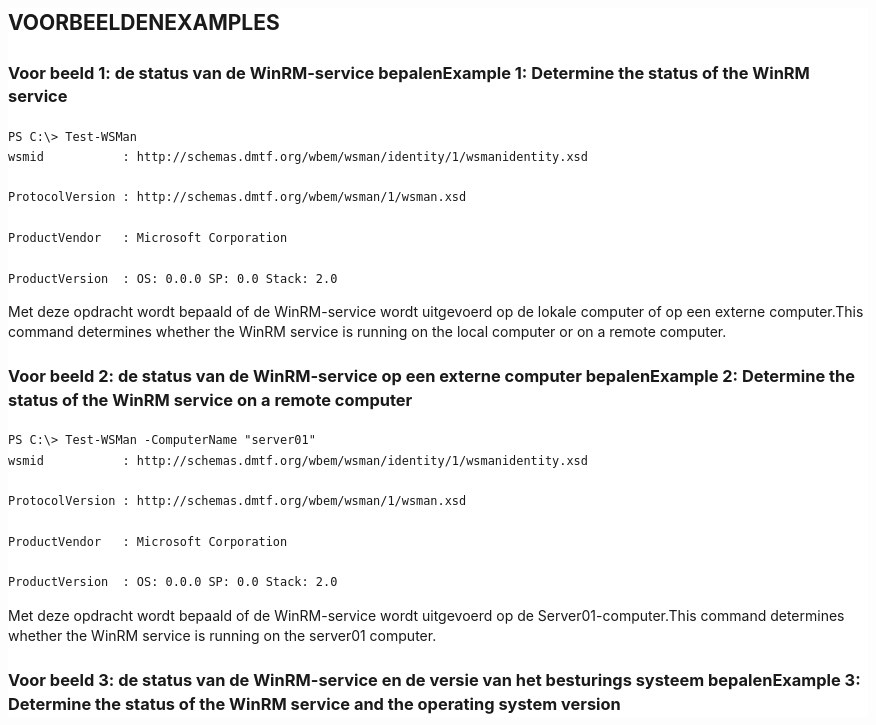 ## <span data-ttu-id="f48d2-110">VOORBEELDEN</span><span class="sxs-lookup"><span data-stu-id="f48d2-110">EXAMPLES</span></span>

### <span data-ttu-id="f48d2-111">Voor beeld 1: de status van de WinRM-service bepalen</span><span class="sxs-lookup"><span data-stu-id="f48d2-111">Example 1: Determine the status of the WinRM service</span></span>

```
PS C:\> Test-WSMan
wsmid           : http://schemas.dmtf.org/wbem/wsman/identity/1/wsmanidentity.xsd

ProtocolVersion : http://schemas.dmtf.org/wbem/wsman/1/wsman.xsd

ProductVendor   : Microsoft Corporation

ProductVersion  : OS: 0.0.0 SP: 0.0 Stack: 2.0
```

<span data-ttu-id="f48d2-112">Met deze opdracht wordt bepaald of de WinRM-service wordt uitgevoerd op de lokale computer of op een externe computer.</span><span class="sxs-lookup"><span data-stu-id="f48d2-112">This command determines whether the WinRM service is running on the local computer or on a remote computer.</span></span>

### <span data-ttu-id="f48d2-113">Voor beeld 2: de status van de WinRM-service op een externe computer bepalen</span><span class="sxs-lookup"><span data-stu-id="f48d2-113">Example 2: Determine the status of the WinRM service on a remote computer</span></span>

```
PS C:\> Test-WSMan -ComputerName "server01"
wsmid           : http://schemas.dmtf.org/wbem/wsman/identity/1/wsmanidentity.xsd

ProtocolVersion : http://schemas.dmtf.org/wbem/wsman/1/wsman.xsd

ProductVendor   : Microsoft Corporation

ProductVersion  : OS: 0.0.0 SP: 0.0 Stack: 2.0
```

<span data-ttu-id="f48d2-114">Met deze opdracht wordt bepaald of de WinRM-service wordt uitgevoerd op de Server01-computer.</span><span class="sxs-lookup"><span data-stu-id="f48d2-114">This command determines whether the WinRM service is running on the server01 computer.</span></span>

### <span data-ttu-id="f48d2-115">Voor beeld 3: de status van de WinRM-service en de versie van het besturings systeem bepalen</span><span class="sxs-lookup"><span data-stu-id="f48d2-115">Example 3: Determine the status of the WinRM service and the operating system version</span></span>
